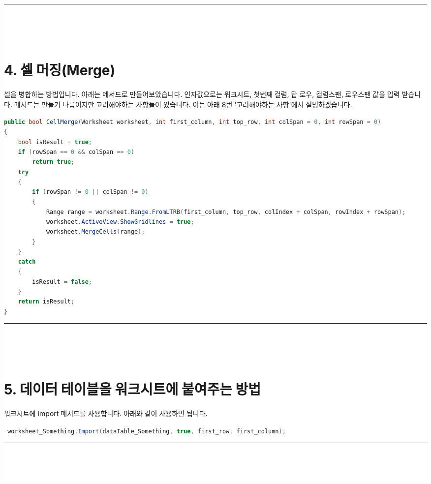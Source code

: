 _________________________________________________________________________
<br>
<br>
<br>

# 4. 셀 머징(Merge)

셀을 병합하는 방법입니다. 아래는 메서드로 만들어보았습니다. 인자값으로는 워크시트, 첫번째 컬럼, 탑 로우, 컬럼스팬, 로우스팬 값을 입력 받습니다. 메서드는 만들기 나름이지만 고려해야하는 사항들이 있습니다. 이는 아래 8번 '고려해야하는 사항'에서 설명하겠습니다.

```C#
public bool CellMerge(Worksheet worksheet, int first_column, int top_row, int colSpan = 0, int rowSpan = 0)
{
    bool isResult = true;
    if (rowSpan == 0 && colSpan == 0)
        return true;
    try
    {
        if (rowSpan != 0 || colSpan != 0)
        {
            Range range = worksheet.Range.FromLTRB(first_column, top_row, colIndex + colSpan, rowIndex + rowSpan);
            worksheet.ActiveView.ShowGridlines = true;
            worksheet.MergeCells(range);
        }
    }
    catch
    {
        isResult = false;
    }
    return isResult;
}
```
_________________________________________________________________________
<br>
<br>
<br>

# 5. 데이터 테이블을 워크시트에 붙여주는 방법

워크시트에 Import 메서드를 사용합니다. 아래와 같이 사용하면 됩니다. 

```C#
 worksheet_Something.Import(dataTable_Something, true, first_row, first_column);  
```
_________________________________________________________________________
<br>
<br>
<br>
